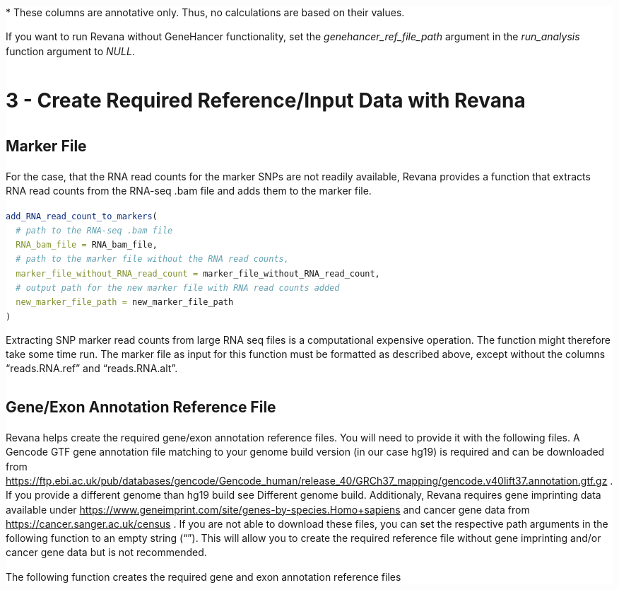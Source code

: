 \* These columns are annotative only. Thus, no calculations are based on
their values.

If you want to run Revana without GeneHancer functionality, set the
*genehancer_ref_file_path* argument in the *run_analysis* function
argument to *NULL*.

# 3 - Create Required Reference/Input Data with Revana

## Marker File

For the case, that the RNA read counts for the marker SNPs are not
readily available, Revana provides a function that extracts RNA read
counts from the RNA-seq .bam file and adds them to the marker file.

``` r
add_RNA_read_count_to_markers(
  # path to the RNA-seq .bam file
  RNA_bam_file = RNA_bam_file,
  # path to the marker file without the RNA read counts,
  marker_file_without_RNA_read_count = marker_file_without_RNA_read_count,
  # output path for the new marker file with RNA read counts added
  new_marker_file_path = new_marker_file_path
)
```

Extracting SNP marker read counts from large RNA seq files is a
computational expensive operation. The function might therefore take
some time run. The marker file as input for this function must be
formatted as described above, except without the columns “reads.RNA.ref”
and “reads.RNA.alt”.

## Gene/Exon Annotation Reference File

Revana helps create the required gene/exon annotation reference files.
You will need to provide it with the following files. A Gencode GTF gene
annotation file matching to your genome build version (in our case hg19)
is required and can be downloaded from
<https://ftp.ebi.ac.uk/pub/databases/gencode/Gencode_human/release_40/GRCh37_mapping/gencode.v40lift37.annotation.gtf.gz>
. If you provide a different genome than hg19 build see Different genome
build. Additionaly, Revana requires gene imprinting data available under
<https://www.geneimprint.com/site/genes-by-species.Homo+sapiens> and
cancer gene data from <https://cancer.sanger.ac.uk/census> . If you are
not able to download these files, you can set the respective path
arguments in the following function to an empty string (“”). This will
allow you to create the required reference file without gene imprinting
and/or cancer gene data but is not recommended.

The following function creates the required gene and exon annotation
reference files
